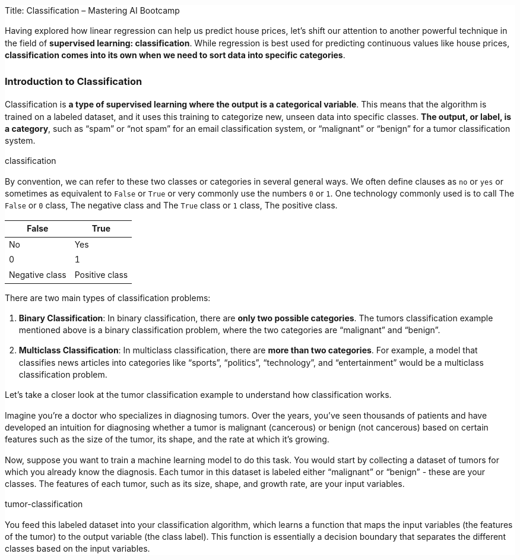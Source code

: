 Title: Classification – Mastering AI Bootcamp 

Having explored how linear regression can help us predict house prices, let’s shift our attention to another powerful technique in the field of **supervised learning: classification**. While regression is best used for predicting continuous values like house prices, **classification comes into its own when we need to sort data into specific categories**.

### Introduction to Classification

Classification is **a type of supervised learning where the output is a categorical variable**. This means that the algorithm is trained on a labeled dataset, and it uses this training to categorize new, unseen data into specific classes. **The output, or label, is a category**, such as “spam” or “not spam” for an email classification system, or “malignant” or “benign” for a tumor classification system.

classification

By convention, we can refer to these two classes or categories in several general ways. We often define clauses as `no` or `yes` or sometimes as equivalent to `False` or `True` or very commonly use the numbers `0` or `1`. One technology commonly used is to call The `False` or `0` class, The negative class and The `True` class or `1` class, The positive class.

| False | True |
| --- | --- |
| No | Yes |
| 0 | 1 |
| Negative class | Positive class |

There are two main types of classification problems:

1.  **Binary Classification**: In binary classification, there are **only two possible categories**. The tumors classification example mentioned above is a binary classification problem, where the two categories are “malignant” and “benign”.

2.  **Multiclass Classification**: In multiclass classification, there are **more than two categories**. For example, a model that classifies news articles into categories like “sports”, “politics”, “technology”, and “entertainment” would be a multiclass classification problem.

Let’s take a closer look at the tumor classification example to understand how classification works.

Imagine you’re a doctor who specializes in diagnosing tumors. Over the years, you’ve seen thousands of patients and have developed an intuition for diagnosing whether a tumor is malignant (cancerous) or benign (not cancerous) based on certain features such as the size of the tumor, its shape, and the rate at which it’s growing.

Now, suppose you want to train a machine learning model to do this task. You would start by collecting a dataset of tumors for which you already know the diagnosis. Each tumor in this dataset is labeled either “malignant” or “benign” - these are your classes. The features of each tumor, such as its size, shape, and growth rate, are your input variables.

tumor-classification

You feed this labeled dataset into your classification algorithm, which learns a function that maps the input variables (the features of the tumor) to the output variable (the class label). This function is essentially a decision boundary that separates the different classes based on the input variables.

